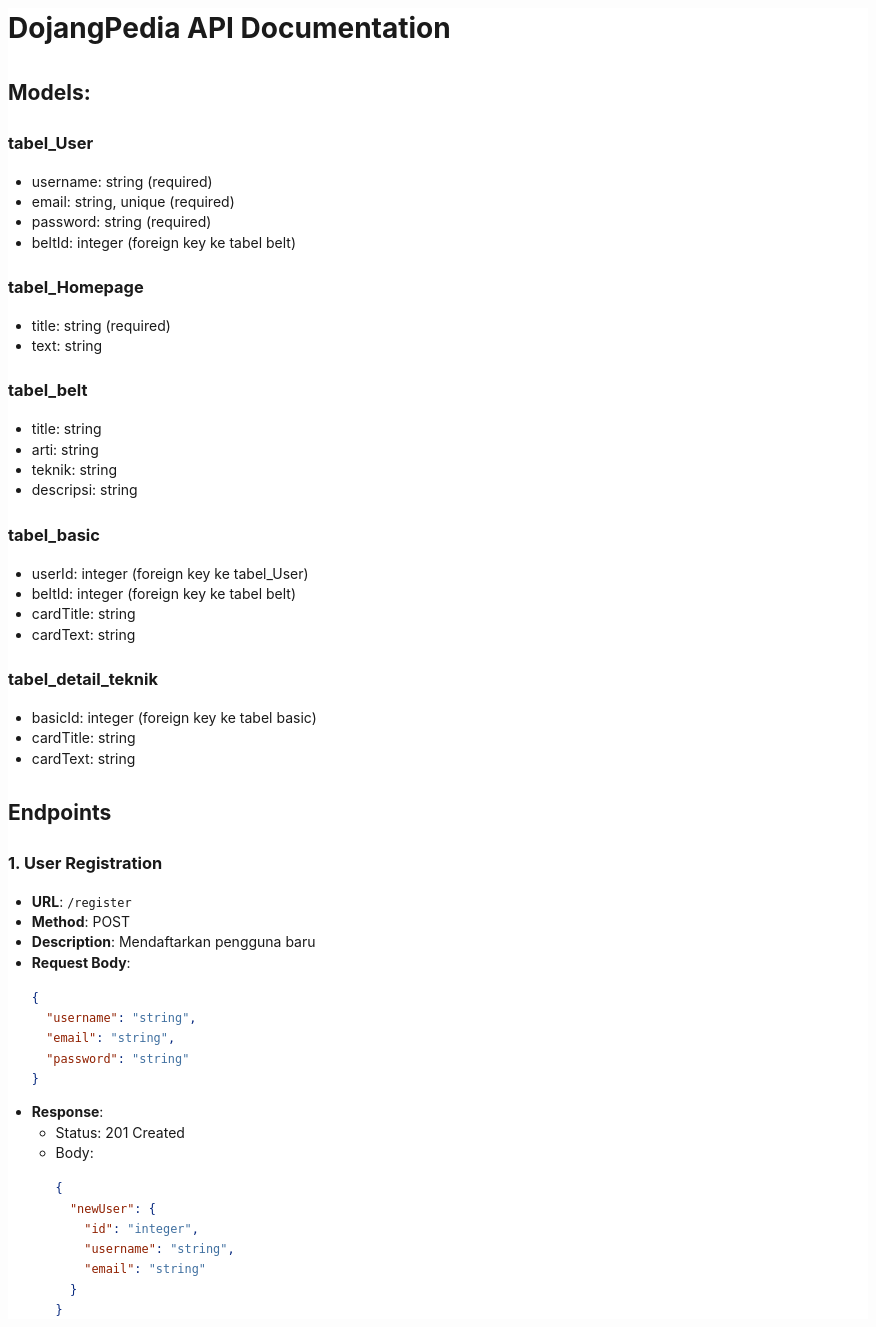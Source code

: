# DojangPedia API Documentation

## Models:

### tabel_User
- username: string (required)
- email: string, unique (required)
- password: string (required)
- beltId: integer (foreign key ke tabel belt)

### tabel_Homepage
- title: string (required)
- text: string

### tabel_belt
- title: string
- arti: string
- teknik: string
- descripsi: string

### tabel_basic
- userId: integer (foreign key ke tabel_User)
- beltId: integer (foreign key ke tabel belt)
- cardTitle: string
- cardText: string

### tabel_detail_teknik
- basicId: integer (foreign key ke tabel basic)
- cardTitle: string
- cardText: string

## Endpoints

### 1. User Registration
- **URL**: `/register`
- **Method**: POST
- **Description**: Mendaftarkan pengguna baru
- **Request Body**:
  ```json
  {
    "username": "string",
    "email": "string",
    "password": "string"
  }
  ```
- **Response**:
  - Status: 201 Created
  - Body:
    ```json
    {
      "newUser": {
        "id": "integer",
        "username": "string",
        "email": "string"
      }
    }
    ```
